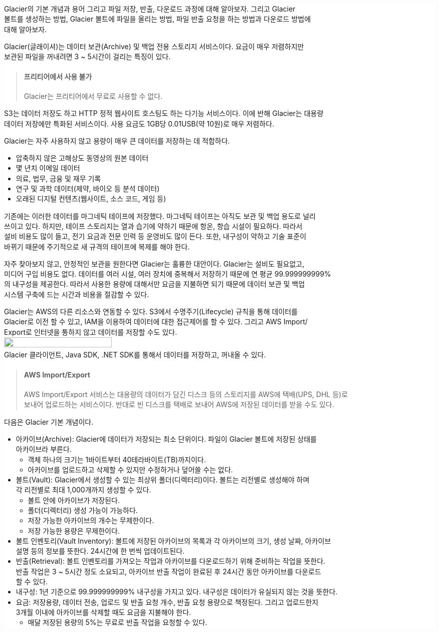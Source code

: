 Glacier의 기본 개념과 용어 그리고 파일 저장, 반출, 다운로드 과정에 대해 알아보자. 그리고 Glacier  
볼트를 생성하는 방법, Glacier 볼트에 파일을 올리는 방법, 파일 반출 요청을 하는 방법과 다운로드 방법에   
대해 알아보자.   
   
Glacier(글래이셔)는 데이터 보관(Archive) 및 백업 전용 스토리지 서비스이다. 요금이 매우 저렴하지만   
보관된 파일을 꺼내려면 3 ~ 5시간이 걸리는 특징이 있다.  
  
> #### 프리티어에서 사용 불가   
> Glacier는 프리티어에서 무료로 사용할 수 없다.  

S3는 데이터 저장도 하고 HTTP 정적 웹사이트 호스팅도 하는 다기능 서비스이다. 이에 반해 Glacier는 대용량   
데이터 저장에만 특화된 서비스이다. 사용 요금도 1GB당 0.01USB(약 10원)로 매우 저렴하다.   
  
Glacier는 자주 사용하지 않고 용량이 매우 큰 데이터를 저장하는 데 적합하다.   
- 압축하지 않은 고해상도 동영상의 원본 데이터  
- 몇 년치 이메일 데이터  
- 의료, 법무, 금융 및 재무 기록  
- 연구 및 과학 데이터(제약, 바이오 등 분석 데이터)  
- 오래된 디지털 컨텐츠(웹사이트, 소스 코드, 게임 등)   

기존에는 이러한 데이터를 마그네틱 테이프에 저장했다. 마그네틱 테이프는 아직도 보관 및 백업 용도로 널리   
쓰이고 있다. 하지만, 테이프 스토리지는 열과 습기에 약하기 때문에 항온, 항습 시설이 필요하다. 따라서   
설비 비용도 많이 들고, 전기 요금과 전문 인력 등 운영비도 많이 든다. 또한, 내구성이 약하고 기술 표준이   
바뀌기 때문에 주기적으로 새 규격의 테이프에 복제를 해야 한다.  
  
자주 찾아보지 않고, 안정적인 보관을 원한다면 Glacier는 훌륭한 대안이다. Glacier는 설비도 필요없고,   
미디어 구입 비용도 없다. 데이터를 여러 시설, 여러 장치에 중복해서 저장하기 때문에 연 평균 99.999999999%  
의 내구성을 제공한다. 따라서 사용한 용량에 대해서만 요금을 지불하면 되기 때문에 데이터 보관 및 백업  
시스템 구축에 드는 시간과 비용을 절감할 수 있다.  
  
Glacier는 AWS의 다른 리소스와 연동할 수 있다. S3에서 수명주기(Lifecycle) 규칙을 통해 데이터를   
Glacier로 이전 할 수 있고, IAM을 이용하여 데이터에 대한 접근제어를 할 수 있다. 그리고 AWS Import/  
Export로 인터넷을 통하지 않고 데이터를 저장할 수도 있다.   
<img src="https://user-images.githubusercontent.com/33191974/158051712-50d9ca9b-a00d-4917-a990-5ea12c341438.png" width="50%" height="50%"/>   
Glacier 클라이언트, Java SDK, .NET SDK를 통해서 데이터를 저장하고, 꺼내올 수 있다.   
  
> #### AWS Import/Export   
> AWS Import/Export 서비스는 대용량의 데이터가 담긴 디스크 등의 스토리지를 AWS에 택배(UPS, DHL 등)로   
> 보내어 업로드하는 서비스이다. 반대로 빈 디스크를 택배로 보내어 AWS에 저장된 데이터를 받을 수도 있다.   

다음은 Glacier 기본 개념이다.   
- 아카이브(Archive): Glacier에 데이터가 저장되는 최소 단위이다. 파일이 Glacier 볼트에 저장된 상태를   
아카이브라 부른다.   
   - 객체 하나의 크기는 1바이트부터 40테라바이트(TB)까지이다.   
   - 아카이브를 업로드하고 삭제할 수 있지만 수정하거나 덮어쓸 수는 없다.   
- 볼트(Vault): Glacier에서 생성할 수 있는 최상위 폴더(디렉터리)이다. 볼트는 리전별로 생성해야 하며   
각 리전별로 최대 1,000개까지 생성할 수 있다.   
   - 볼트 안에 아카이브가 저장된다.   
   - 폴더(디렉터리) 생성 가능이 가능하다.  
   - 저장 가능한 아카이브의 개수는 무제한이다.   
   - 저장 가능한 용량은 무제한이다.   
- 볼트 인벤토리(Vault Inventory): 볼트에 저장된 아카이브의 목록과 각 아카이브의 크기, 생성 날짜, 아카이브   
설명 등의 정보를 뜻한다. 24시간에 한 번씩 업데이트된다.   
- 반출(Retrieval): 볼트 인벤토리를 가져오는 작업과 아카이브를 다운로드하기 위해 준비하는 작업을 뜻한다.   
반출 작업은 3 ~ 5시간 정도 소요되고, 아카이브 반출 작업이 완료된 후 24시간 동안 아카이브를 다운로드   
할 수 있다.   
- 내구성: 1년 기준으로 99.999999999% 내구성을 가지고 있다. 내구성은 데이터가 유실되지 않는 것을 뜻한다.   
- 요금: 저장용량, 데이터 전송, 업로드 및 반출 요청 개수, 반출 요청 용량으로 책정된다. 그리고 업로드한지   
3개월 이내에 아카이브를 삭제할 때도 요금을 지불해야 한다.  
   - 매달 저장된 용량의 5%는 무료로 반출 작업을 요청할 수 있다.   
